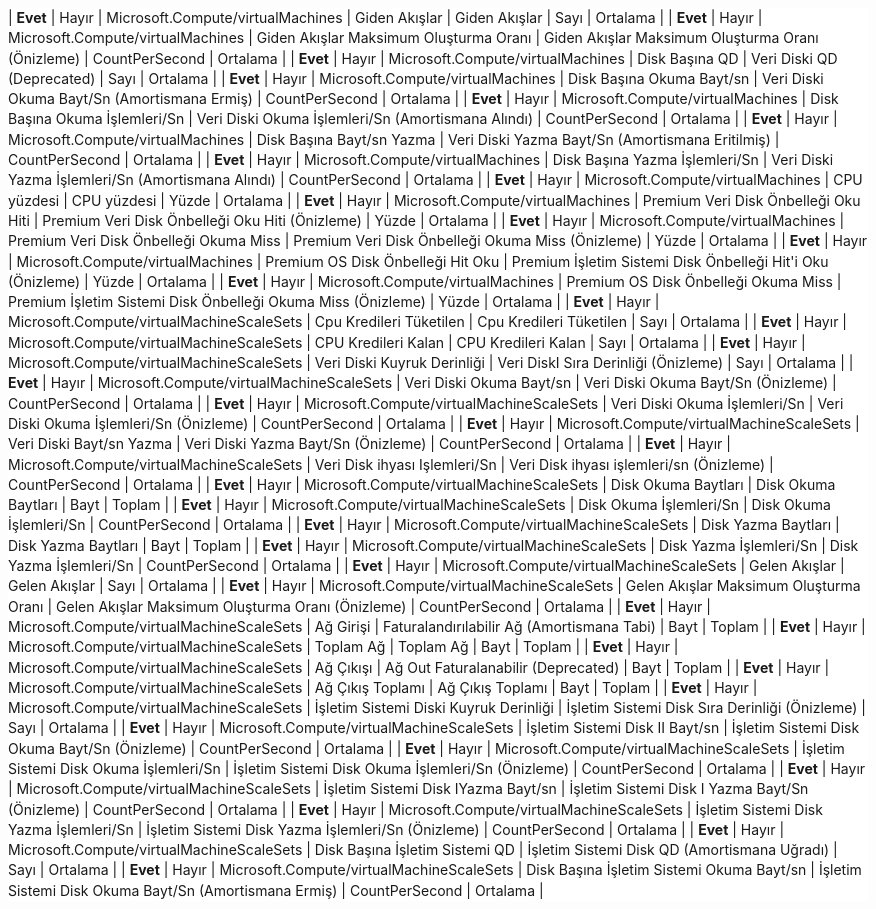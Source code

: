 | **Evet**  | Hayır |  Microsoft.Compute/virtualMachines  |  Giden Akışlar  |  Giden Akışlar  |  Sayı  |  Ortalama | 
| **Evet**  | Hayır |  Microsoft.Compute/virtualMachines  |  Giden Akışlar Maksimum Oluşturma Oranı  |  Giden Akışlar Maksimum Oluşturma Oranı (Önizleme)  |  CountPerSecond  |  Ortalama | 
| **Evet**  | Hayır |  Microsoft.Compute/virtualMachines  |  Disk Başına QD  |  Veri Diski QD (Deprecated)  |  Sayı  |  Ortalama | 
| **Evet**  | Hayır |  Microsoft.Compute/virtualMachines  |  Disk Başına Okuma Bayt/sn  |  Veri Diski Okuma Bayt/Sn (Amortismana Ermiş)  |  CountPerSecond  |  Ortalama | 
| **Evet**  | Hayır |  Microsoft.Compute/virtualMachines  |  Disk Başına Okuma İşlemleri/Sn  |  Veri Diski Okuma İşlemleri/Sn (Amortismana Alındı)  |  CountPerSecond  |  Ortalama | 
| **Evet**  | Hayır |  Microsoft.Compute/virtualMachines  |  Disk Başına Bayt/sn Yazma  |  Veri Diski Yazma Bayt/Sn (Amortismana Eritilmiş)  |  CountPerSecond  |  Ortalama | 
| **Evet**  | Hayır |  Microsoft.Compute/virtualMachines  |  Disk Başına Yazma İşlemleri/Sn  |  Veri Diski Yazma İşlemleri/Sn (Amortismana Alındı)  |  CountPerSecond  |  Ortalama | 
| **Evet**  | Hayır |  Microsoft.Compute/virtualMachines  |  CPU yüzdesi  |  CPU yüzdesi  |  Yüzde  |  Ortalama | 
| **Evet**  | Hayır |  Microsoft.Compute/virtualMachines  |  Premium Veri Disk Önbelleği Oku Hiti  |  Premium Veri Disk Önbelleği Oku Hiti (Önizleme)  |  Yüzde  |  Ortalama | 
| **Evet**  | Hayır |  Microsoft.Compute/virtualMachines  |  Premium Veri Disk Önbelleği Okuma Miss  |  Premium Veri Disk Önbelleği Okuma Miss (Önizleme)  |  Yüzde  |  Ortalama | 
| **Evet**  | Hayır |  Microsoft.Compute/virtualMachines  |  Premium OS Disk Önbelleği Hit Oku  |  Premium İşletim Sistemi Disk Önbelleği Hit'i Oku (Önizleme)  |  Yüzde  |  Ortalama | 
| **Evet**  | Hayır |  Microsoft.Compute/virtualMachines  |  Premium OS Disk Önbelleği Okuma Miss  |  Premium İşletim Sistemi Disk Önbelleği Okuma Miss (Önizleme)  |  Yüzde  |  Ortalama | 
| **Evet**  | Hayır |  Microsoft.Compute/virtualMachineScaleSets  |  Cpu Kredileri Tüketilen  |  Cpu Kredileri Tüketilen  |  Sayı  |  Ortalama | 
| **Evet**  | Hayır |  Microsoft.Compute/virtualMachineScaleSets  |  CPU Kredileri Kalan  |  CPU Kredileri Kalan  |  Sayı  |  Ortalama | 
| **Evet**  | Hayır |  Microsoft.Compute/virtualMachineScaleSets  |  Veri Diski Kuyruk Derinliği  |  Veri DiskI Sıra Derinliği (Önizleme)  |  Sayı  |  Ortalama | 
| **Evet**  | Hayır |  Microsoft.Compute/virtualMachineScaleSets  |  Veri Diski Okuma Bayt/sn  |  Veri Diski Okuma Bayt/Sn (Önizleme)  |  CountPerSecond  |  Ortalama | 
| **Evet**  | Hayır |  Microsoft.Compute/virtualMachineScaleSets  |  Veri Diski Okuma İşlemleri/Sn  |  Veri Diski Okuma İşlemleri/Sn (Önizleme)  |  CountPerSecond  |  Ortalama | 
| **Evet**  | Hayır |  Microsoft.Compute/virtualMachineScaleSets  |  Veri Diski Bayt/sn Yazma  |  Veri Diski Yazma Bayt/Sn (Önizleme)  |  CountPerSecond  |  Ortalama | 
| **Evet**  | Hayır |  Microsoft.Compute/virtualMachineScaleSets  |  Veri Disk ihyası Işlemleri/Sn  |  Veri Disk ihyası işlemleri/sn (Önizleme)  |  CountPerSecond  |  Ortalama | 
| **Evet**  | Hayır |  Microsoft.Compute/virtualMachineScaleSets  |  Disk Okuma Baytları  |  Disk Okuma Baytları  |  Bayt  |  Toplam | 
| **Evet**  | Hayır |  Microsoft.Compute/virtualMachineScaleSets  |  Disk Okuma İşlemleri/Sn  |  Disk Okuma İşlemleri/Sn  |  CountPerSecond  |  Ortalama | 
| **Evet**  | Hayır |  Microsoft.Compute/virtualMachineScaleSets  |  Disk Yazma Baytları  |  Disk Yazma Baytları  |  Bayt  |  Toplam | 
| **Evet**  | Hayır |  Microsoft.Compute/virtualMachineScaleSets  |  Disk Yazma İşlemleri/Sn  |  Disk Yazma İşlemleri/Sn  |  CountPerSecond  |  Ortalama | 
| **Evet**  | Hayır |  Microsoft.Compute/virtualMachineScaleSets  |  Gelen Akışlar  |  Gelen Akışlar  |  Sayı  |  Ortalama | 
| **Evet**  | Hayır |  Microsoft.Compute/virtualMachineScaleSets  |  Gelen Akışlar Maksimum Oluşturma Oranı  |  Gelen Akışlar Maksimum Oluşturma Oranı (Önizleme)  |  CountPerSecond  |  Ortalama | 
| **Evet**  | Hayır |  Microsoft.Compute/virtualMachineScaleSets  |  Ağ Girişi  |  Faturalandırılabilir Ağ (Amortismana Tabi)  |  Bayt  |  Toplam | 
| **Evet**  | Hayır |  Microsoft.Compute/virtualMachineScaleSets  |  Toplam Ağ  |  Toplam Ağ  |  Bayt  |  Toplam | 
| **Evet**  | Hayır |  Microsoft.Compute/virtualMachineScaleSets  |  Ağ Çıkışı  |  Ağ Out Faturalanabilir (Deprecated)  |  Bayt  |  Toplam | 
| **Evet**  | Hayır |  Microsoft.Compute/virtualMachineScaleSets  |  Ağ Çıkış Toplamı  |  Ağ Çıkış Toplamı  |  Bayt  |  Toplam | 
| **Evet**  | Hayır |  Microsoft.Compute/virtualMachineScaleSets  |  İşletim Sistemi Diski Kuyruk Derinliği  |  İşletim Sistemi Disk Sıra Derinliği (Önizleme)  |  Sayı  |  Ortalama | 
| **Evet**  | Hayır |  Microsoft.Compute/virtualMachineScaleSets  |  İşletim Sistemi Disk II Bayt/sn  |  İşletim Sistemi Disk Okuma Bayt/Sn (Önizleme)  |  CountPerSecond  |  Ortalama | 
| **Evet**  | Hayır |  Microsoft.Compute/virtualMachineScaleSets  |  İşletim Sistemi Disk Okuma İşlemleri/Sn  |  İşletim Sistemi Disk Okuma İşlemleri/Sn (Önizleme)  |  CountPerSecond  |  Ortalama | 
| **Evet**  | Hayır |  Microsoft.Compute/virtualMachineScaleSets  |  İşletim Sistemi Disk IYazma Bayt/sn  |  İşletim Sistemi Disk I Yazma Bayt/Sn (Önizleme)  |  CountPerSecond  |  Ortalama | 
| **Evet**  | Hayır |  Microsoft.Compute/virtualMachineScaleSets  |  İşletim Sistemi Disk Yazma İşlemleri/Sn  |  İşletim Sistemi Disk Yazma İşlemleri/Sn (Önizleme)  |  CountPerSecond  |  Ortalama | 
| **Evet**  | Hayır |  Microsoft.Compute/virtualMachineScaleSets  |  Disk Başına İşletim Sistemi QD  |  İşletim Sistemi Disk QD (Amortismana Uğradı)  |  Sayı  |  Ortalama | 
| **Evet**  | Hayır |  Microsoft.Compute/virtualMachineScaleSets  |  Disk Başına İşletim Sistemi Okuma Bayt/sn  |  İşletim Sistemi Disk Okuma Bayt/Sn (Amortismana Ermiş)  |  CountPerSecond  |  Ortalama | 